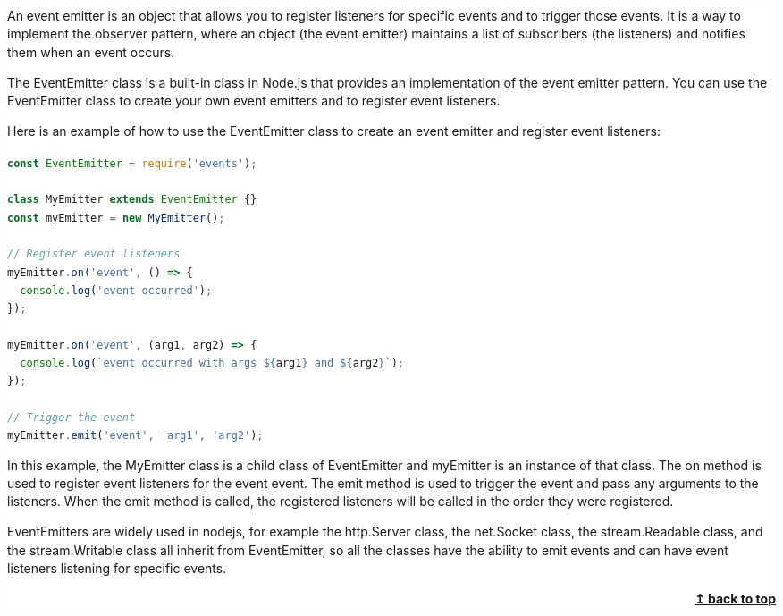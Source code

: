 An event emitter is an object that allows you to register listeners for specific events and to trigger those events. It is a way to implement the observer pattern, where an object (the event emitter) maintains a list of subscribers (the listeners) and notifies them when an event occurs.

The EventEmitter class is a built-in class in Node.js that provides an implementation of the event emitter pattern. You can use the EventEmitter class to create your own event emitters and to register event listeners.

Here is an example of how to use the EventEmitter class to create an event emitter and register event listeners:

```js
const EventEmitter = require('events');

class MyEmitter extends EventEmitter {}
const myEmitter = new MyEmitter();

// Register event listeners
myEmitter.on('event', () => {
  console.log('event occurred');
});

myEmitter.on('event', (arg1, arg2) => {
  console.log(`event occurred with args ${arg1} and ${arg2}`);
});

// Trigger the event
myEmitter.emit('event', 'arg1', 'arg2');
```

In this example, the MyEmitter class is a child class of EventEmitter and myEmitter is an instance of that class. The on method is used to register event listeners for the event event. The emit method is used to trigger the event and pass any arguments to the listeners. When the emit method is called, the registered listeners will be called in the order they were registered.

EventEmitters are widely used in nodejs, for example the http.Server class, the net.Socket class, the stream.Readable class, and the stream.Writable class all inherit from EventEmitter, so all the classes have the ability to emit events and can have event listeners listening for specific events.

<div align="right">
    <b><a href="#">↥ back to top</a></b>
</div>